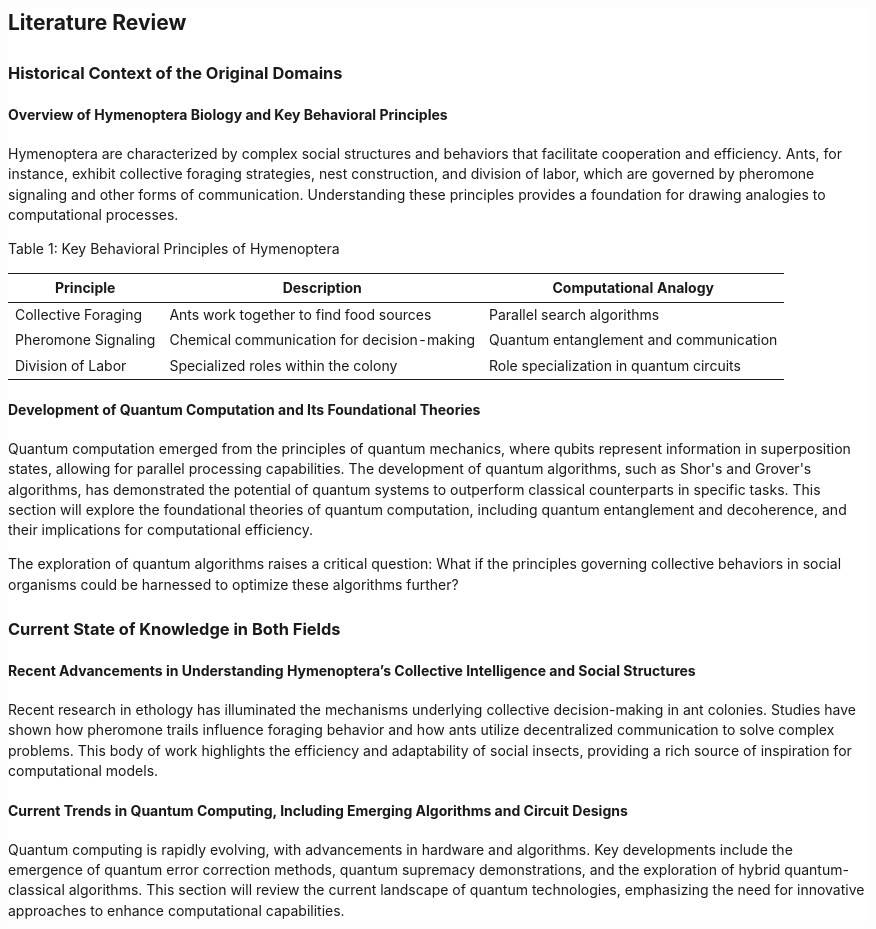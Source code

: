 ## Literature Review

### Historical Context of the Original Domains

#### Overview of Hymenoptera Biology and Key Behavioral Principles

Hymenoptera are characterized by complex social structures and behaviors that facilitate cooperation and efficiency. Ants, for instance, exhibit collective foraging strategies, nest construction, and division of labor, which are governed by pheromone signaling and other forms of communication. Understanding these principles provides a foundation for drawing analogies to computational processes. 

Table 1: Key Behavioral Principles of Hymenoptera

| Principle               | Description                                      | Computational Analogy                      |
|-------------------------|--------------------------------------------------|--------------------------------------------|
| Collective Foraging     | Ants work together to find food sources         | Parallel search algorithms                  |
| Pheromone Signaling     | Chemical communication for decision-making       | Quantum entanglement and communication      |
| Division of Labor       | Specialized roles within the colony              | Role specialization in quantum circuits     |

#### Development of Quantum Computation and Its Foundational Theories

Quantum computation emerged from the principles of quantum mechanics, where qubits represent information in superposition states, allowing for parallel processing capabilities. The development of quantum algorithms, such as Shor's and Grover's algorithms, has demonstrated the potential of quantum systems to outperform classical counterparts in specific tasks. This section will explore the foundational theories of quantum computation, including quantum entanglement and decoherence, and their implications for computational efficiency.

The exploration of quantum algorithms raises a critical question: What if the principles governing collective behaviors in social organisms could be harnessed to optimize these algorithms further? 

### Current State of Knowledge in Both Fields

#### Recent Advancements in Understanding Hymenoptera’s Collective Intelligence and Social Structures

Recent research in ethology has illuminated the mechanisms underlying collective decision-making in ant colonies. Studies have shown how pheromone trails influence foraging behavior and how ants utilize decentralized communication to solve complex problems. This body of work highlights the efficiency and adaptability of social insects, providing a rich source of inspiration for computational models.

#### Current Trends in Quantum Computing, Including Emerging Algorithms and Circuit Designs

Quantum computing is rapidly evolving, with advancements in hardware and algorithms. Key developments include the emergence of quantum error correction methods, quantum supremacy demonstrations, and the exploration of hybrid quantum-classical algorithms. This section will review the current landscape of quantum technologies, emphasizing the need for innovative approaches to enhance computational capabilities.
